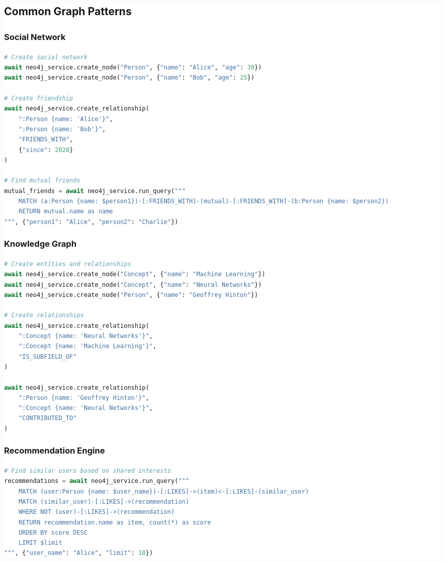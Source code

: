## Common Graph Patterns

### Social Network

```python
# Create social network
await neo4j_service.create_node("Person", {"name": "Alice", "age": 30})
await neo4j_service.create_node("Person", {"name": "Bob", "age": 25})

# Create friendship
await neo4j_service.create_relationship(
    ":Person {name: 'Alice'}",
    ":Person {name: 'Bob'}",
    "FRIENDS_WITH",
    {"since": 2020}
)

# Find mutual friends
mutual_friends = await neo4j_service.run_query("""
    MATCH (a:Person {name: $person1})-[:FRIENDS_WITH]-(mutual)-[:FRIENDS_WITH]-(b:Person {name: $person2})
    RETURN mutual.name as name
""", {"person1": "Alice", "person2": "Charlie"})
```

### Knowledge Graph

```python
# Create entities and relationships
await neo4j_service.create_node("Concept", {"name": "Machine Learning"})
await neo4j_service.create_node("Concept", {"name": "Neural Networks"})
await neo4j_service.create_node("Person", {"name": "Geoffrey Hinton"})

# Create relationships
await neo4j_service.create_relationship(
    ":Concept {name: 'Neural Networks'}",
    ":Concept {name: 'Machine Learning'}",
    "IS_SUBFIELD_OF"
)

await neo4j_service.create_relationship(
    ":Person {name: 'Geoffrey Hinton'}",
    ":Concept {name: 'Neural Networks'}",
    "CONTRIBUTED_TO"
)
```

### Recommendation Engine

```python
# Find similar users based on shared interests
recommendations = await neo4j_service.run_query("""
    MATCH (user:Person {name: $user_name})-[:LIKES]->(item)<-[:LIKES]-(similar_user)
    MATCH (similar_user)-[:LIKES]->(recommendation)
    WHERE NOT (user)-[:LIKES]->(recommendation)
    RETURN recommendation.name as item, count(*) as score
    ORDER BY score DESC
    LIMIT $limit
""", {"user_name": "Alice", "limit": 10})
```
